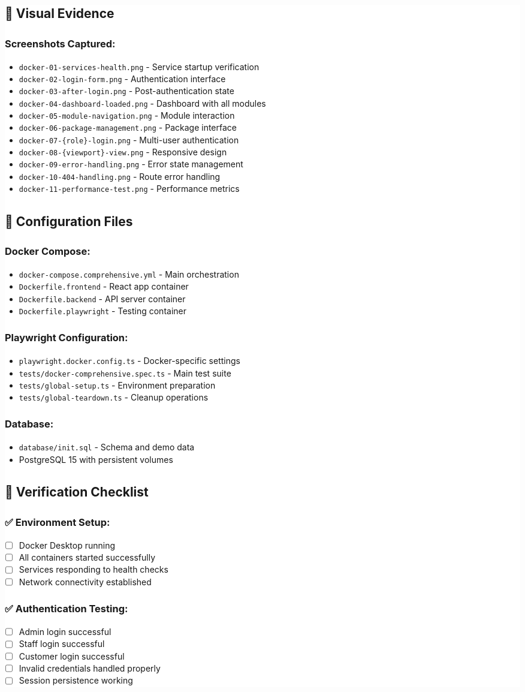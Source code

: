 ## 📸 Visual Evidence

### **Screenshots Captured:**
- `docker-01-services-health.png` - Service startup verification
- `docker-02-login-form.png` - Authentication interface
- `docker-03-after-login.png` - Post-authentication state
- `docker-04-dashboard-loaded.png` - Dashboard with all modules
- `docker-05-module-navigation.png` - Module interaction
- `docker-06-package-management.png` - Package interface
- `docker-07-{role}-login.png` - Multi-user authentication
- `docker-08-{viewport}-view.png` - Responsive design
- `docker-09-error-handling.png` - Error state management
- `docker-10-404-handling.png` - Route error handling
- `docker-11-performance-test.png` - Performance metrics

## 🔧 Configuration Files

### **Docker Compose:**
- `docker-compose.comprehensive.yml` - Main orchestration
- `Dockerfile.frontend` - React app container
- `Dockerfile.backend` - API server container
- `Dockerfile.playwright` - Testing container

### **Playwright Configuration:**
- `playwright.docker.config.ts` - Docker-specific settings
- `tests/docker-comprehensive.spec.ts` - Main test suite
- `tests/global-setup.ts` - Environment preparation
- `tests/global-teardown.ts` - Cleanup operations

### **Database:**
- `database/init.sql` - Schema and demo data
- PostgreSQL 15 with persistent volumes

## 🎯 Verification Checklist

### **✅ Environment Setup:**
- [ ] Docker Desktop running
- [ ] All containers started successfully
- [ ] Services responding to health checks
- [ ] Network connectivity established

### **✅ Authentication Testing:**
- [ ] Admin login successful
- [ ] Staff login successful
- [ ] Customer login successful
- [ ] Invalid credentials handled properly
- [ ] Session persistence working
